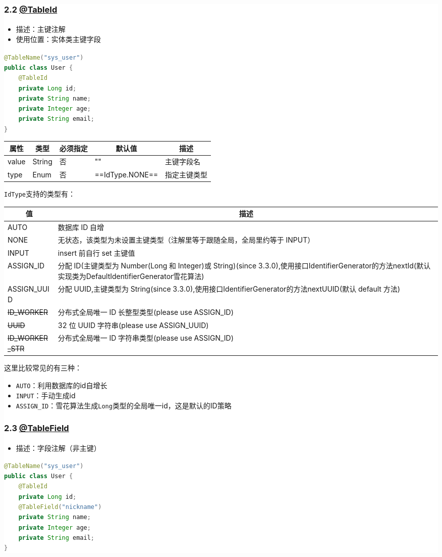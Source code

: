 ### 2.2 [@TableId](https://github.com/baomidou/mybatis-plus/blob/3.0/mybatis-plus-annotation/src/main/java/com/baomidou/mybatisplus/annotation/TableId.java)

- 描述：主键注解
- 使用位置：实体类主键字段

```java
@TableName("sys_user")
public class User {
    @TableId
    private Long id;
    private String name;
    private Integer age;
    private String email;
}
```

| **属性** | **类型** | **必须指定** | **默认值**      | **描述**     |
| -------- | -------- | ------------ | --------------- | ------------ |
| value    | String   | 否           | ""              | 主键字段名   |
| type     | Enum     | 否           | ==IdType.NONE== | 指定主键类型 |

`IdType`支持的类型有：

| **值**            | **描述**                                                     |
| ----------------- | ------------------------------------------------------------ |
| AUTO              | 数据库 ID 自增                                               |
| NONE              | 无状态，该类型为未设置主键类型（注解里等于跟随全局，全局里约等于 INPUT） |
| INPUT             | insert 前自行 set 主键值                                     |
| ASSIGN_ID         | 分配 ID(主键类型为 Number(Long 和 Integer)或 String)(since 3.3.0),使用接口IdentifierGenerator的方法nextId(默认实现类为DefaultIdentifierGenerator雪花算法) |
| ASSIGN_UUID       | 分配 UUID,主键类型为 String(since 3.3.0),使用接口IdentifierGenerator的方法nextUUID(默认 default 方法) |
| ~~ID_WORKER~~     | 分布式全局唯一 ID 长整型类型(please use ASSIGN_ID)           |
| ~~UUID~~          | 32 位 UUID 字符串(please use ASSIGN_UUID)                    |
| ~~ID_WORKER_STR~~ | 分布式全局唯一 ID 字符串类型(please use ASSIGN_ID)           |

这里比较常见的有三种：

- `AUTO`：利用数据库的id自增长
- `INPUT`：手动生成id
- `ASSIGN_ID`：雪花算法生成`Long`类型的全局唯一id，这是默认的ID策略

### 2.3 [@TableField](https://www.baomidou.com/pages/223848/#tablefield)

- 描述：字段注解（非主键）

```java
@TableName("sys_user")
public class User {
    @TableId
    private Long id;
    @TableField("nickname")
    private String name;
    private Integer age;
    private String email;
}
```
